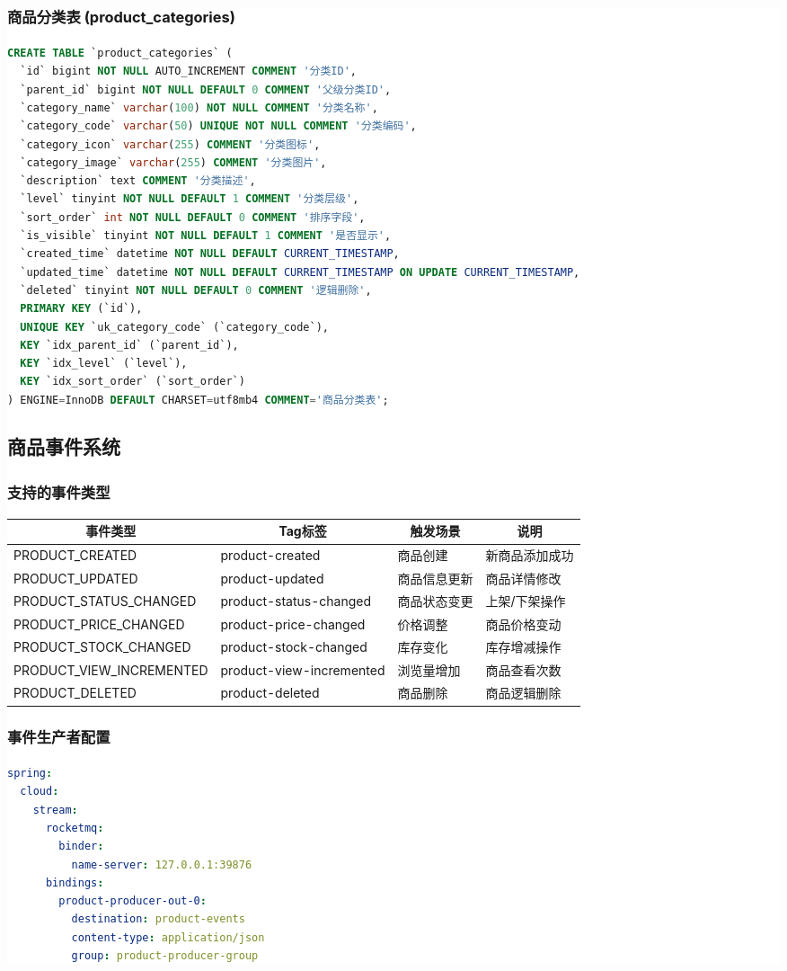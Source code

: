 ### 商品分类表 (product_categories)

```sql
CREATE TABLE `product_categories` (
  `id` bigint NOT NULL AUTO_INCREMENT COMMENT '分类ID',
  `parent_id` bigint NOT NULL DEFAULT 0 COMMENT '父级分类ID',
  `category_name` varchar(100) NOT NULL COMMENT '分类名称',
  `category_code` varchar(50) UNIQUE NOT NULL COMMENT '分类编码',
  `category_icon` varchar(255) COMMENT '分类图标',
  `category_image` varchar(255) COMMENT '分类图片',
  `description` text COMMENT '分类描述',
  `level` tinyint NOT NULL DEFAULT 1 COMMENT '分类层级',
  `sort_order` int NOT NULL DEFAULT 0 COMMENT '排序字段',
  `is_visible` tinyint NOT NULL DEFAULT 1 COMMENT '是否显示',
  `created_time` datetime NOT NULL DEFAULT CURRENT_TIMESTAMP,
  `updated_time` datetime NOT NULL DEFAULT CURRENT_TIMESTAMP ON UPDATE CURRENT_TIMESTAMP,
  `deleted` tinyint NOT NULL DEFAULT 0 COMMENT '逻辑删除',
  PRIMARY KEY (`id`),
  UNIQUE KEY `uk_category_code` (`category_code`),
  KEY `idx_parent_id` (`parent_id`),
  KEY `idx_level` (`level`),
  KEY `idx_sort_order` (`sort_order`)
) ENGINE=InnoDB DEFAULT CHARSET=utf8mb4 COMMENT='商品分类表';
```

## 商品事件系统

### 支持的事件类型

| 事件类型 | Tag标签 | 触发场景 | 说明 |
|----------|---------|----------|------|
| PRODUCT_CREATED | product-created | 商品创建 | 新商品添加成功 |
| PRODUCT_UPDATED | product-updated | 商品信息更新 | 商品详情修改 |
| PRODUCT_STATUS_CHANGED | product-status-changed | 商品状态变更 | 上架/下架操作 |
| PRODUCT_PRICE_CHANGED | product-price-changed | 价格调整 | 商品价格变动 |
| PRODUCT_STOCK_CHANGED | product-stock-changed | 库存变化 | 库存增减操作 |
| PRODUCT_VIEW_INCREMENTED | product-view-incremented | 浏览量增加 | 商品查看次数 |
| PRODUCT_DELETED | product-deleted | 商品删除 | 商品逻辑删除 |

### 事件生产者配置

```yaml
spring:
  cloud:
    stream:
      rocketmq:
        binder:
          name-server: 127.0.0.1:39876
      bindings:
        product-producer-out-0:
          destination: product-events
          content-type: application/json
          group: product-producer-group
```
